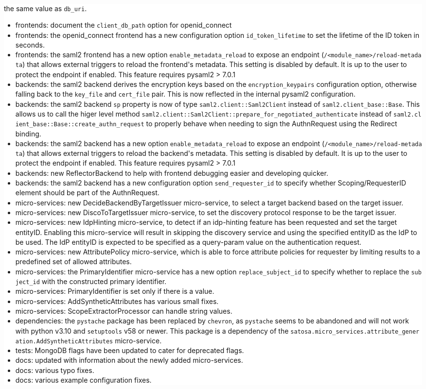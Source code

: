   the same value as `db_uri`.
- frontends: document the `client_db_path` option for openid_connect
- frontends: the openid_connect frontend has a new configuration option
  `id_token_lifetime` to set the lifetime of the ID token in seconds.
- frontends: the saml2 frontend has a new option `enable_metadata_reload` to
  expose an endpoint (`/<module_name>/reload-metadata`) that allows external
  triggers to reload the frontend's metadata. This setting is disabled by
  default. It is up to the user to protect the endpoint if enabled. This
  feature requires pysaml2 > 7.0.1
- backends: the saml2 backend derives the encryption keys based on the
  `encryption_keypairs` configuration option, otherwise falling back to
  the `key_file` and `cert_file` pair. This is now reflected in the internal
  pysaml2 configuration.
- backends: the saml2 backend `sp` property is now of type
  `saml2.client::Saml2Client` instead of `saml2.client_base::Base`. This allows
  us to call the higer level method
  `saml2.client::Saml2Client::prepare_for_negotiated_authenticate` instead of
  `saml2.client_base::Base::create_authn_request` to properly behave when
  needing to sign the AuthnRequest using the Redirect binding.
- backends: the saml2 backend has a new option `enable_metadata_reload` to
  expose an endpoint (`/<module_name>/reload-metadata`) that allows external
  triggers to reload the backend's metadata. This setting is disabled by
  default. It is up to the user to protect the endpoint if enabled. This
  feature requires pysaml2 > 7.0.1
- backends: new ReflectorBackend to help with frontend debugging easier and
  developing quicker.
- backends: the saml2 backend has a new configuration option
  `send_requester_id` to specify whether Scoping/RequesterID element should be
  part of the AuthnRequest.
- micro-services: new DecideBackendByTargetIssuer micro-service, to select
  a target backend based on the target issuer.
- micro-services: new DiscoToTargetIssuer micro-service, to set the discovery
  protocol response to be the target issuer.
- micro-services: new IdpHinting micro-service, to detect if an idp-hinting
  feature has been requested and set the target entityID. Enabling this
  micro-service will result in skipping the discovery service and using the
  specified entityID as the IdP to be used. The IdP entityID is expected to be
  specified as a query-param value on the authentication request.
- micro-services: new AttributePolicy micro-service, which is able to force
  attribute policies for requester by limiting results to a predefined set of
  allowed attributes.
- micro-services: the PrimaryIdentifier micro-service has a new option
  `replace_subject_id` to specify whether to replace the `subject_id` with the
  constructed primary identifier.
- micro-services: PrimaryIdentifier is set only if there is a value.
- micro-services: AddSyntheticAttributes has various small fixes.
- micro-services: ScopeExtractorProcessor can handle string values.
- dependencies: the `pystache` package has been replaced by `chevron`, as
  `pystache` seems to be abandoned and will not work with python v3.10 and
  `setuptools` v58 or newer. This package is a dependency of the
  `satosa.micro_services.attribute_generation.AddSyntheticAttributes`
  micro-service.
- tests: MongoDB flags have been updated to cater for deprecated flags.
- docs: updated with information about the newly added micro-services.
- docs: various typo fixes.
- docs: various example configuration fixes.
